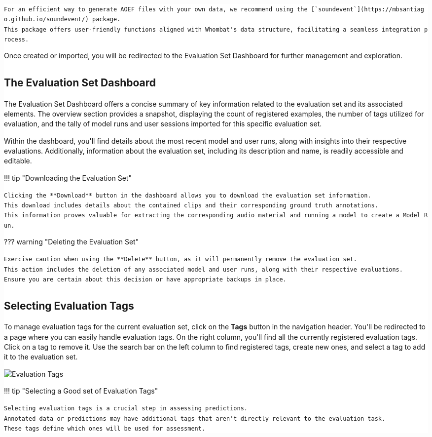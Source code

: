     For an efficient way to generate AOEF files with your own data, we recommend using the [`soundevent`](https://mbsantiago.github.io/soundevent/) package.
    This package offers user-friendly functions aligned with Whombat's data structure, facilitating a seamless integration process.

Once created or imported, you will be redirected to the Evaluation Set Dashboard for further management and exploration.

## The Evaluation Set Dashboard

The Evaluation Set Dashboard offers a concise summary of key information related to the evaluation set and its associated elements.
The overview section provides a snapshot, displaying the count of registered examples, the number of tags utilized for evaluation, and the tally of model runs and user sessions imported for this specific evaluation set.

Within the dashboard, you'll find details about the most recent model and user runs, along with insights into their respective evaluations.
Additionally, information about the evaluation set, including its description and name, is readily accessible and editable.

!!! tip "Downloading the Evaluation Set"

    Clicking the **Download** button in the dashboard allows you to download the evaluation set information.
    This download includes details about the contained clips and their corresponding ground truth annotations.
    This information proves valuable for extracting the corresponding audio material and running a model to create a Model Run.

??? warning "Deleting the Evaluation Set"

    Exercise caution when using the **Delete** button, as it will permanently remove the evaluation set.
    This action includes the deletion of any associated model and user runs, along with their respective evaluations.
    Ensure you are certain about this decision or have appropriate backups in place.

## Selecting Evaluation Tags

To manage evaluation tags for the current evaluation set, click on the **Tags** button in the navigation header.
You'll be redirected to a page where you can easily handle evaluation tags.
On the right column, you'll find all the currently registered evaluation tags.
Click on a tag to remove it.
Use the search bar on the left column to find registered tags, create new ones, and select a tag to add it to the evaluation set.

![Evaluation Tags](../assets/img/evaluation_tags.png)

!!! tip "Selecting a Good set of Evaluation Tags"

    Selecting evaluation tags is a crucial step in assessing predictions.
    Annotated data or predictions may have additional tags that aren't directly relevant to the evaluation task.
    These tags define which ones will be used for assessment.
